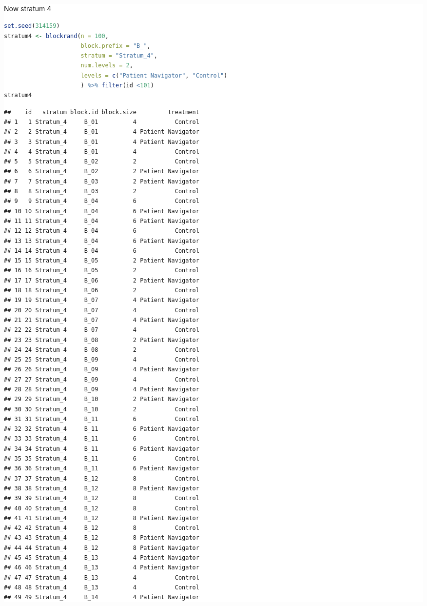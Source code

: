 Now stratum 4


```r
set.seed(314159)
stratum4 <- blockrand(n = 100,
                      block.prefix = "B_",
                      stratum = "Stratum_4",
                      num.levels = 2,
                      levels = c("Patient Navigator", "Control")
                      ) %>% filter(id <101)
stratum4
```

```
##    id   stratum block.id block.size         treatment
## 1   1 Stratum_4     B_01          4           Control
## 2   2 Stratum_4     B_01          4 Patient Navigator
## 3   3 Stratum_4     B_01          4 Patient Navigator
## 4   4 Stratum_4     B_01          4           Control
## 5   5 Stratum_4     B_02          2           Control
## 6   6 Stratum_4     B_02          2 Patient Navigator
## 7   7 Stratum_4     B_03          2 Patient Navigator
## 8   8 Stratum_4     B_03          2           Control
## 9   9 Stratum_4     B_04          6           Control
## 10 10 Stratum_4     B_04          6 Patient Navigator
## 11 11 Stratum_4     B_04          6 Patient Navigator
## 12 12 Stratum_4     B_04          6           Control
## 13 13 Stratum_4     B_04          6 Patient Navigator
## 14 14 Stratum_4     B_04          6           Control
## 15 15 Stratum_4     B_05          2 Patient Navigator
## 16 16 Stratum_4     B_05          2           Control
## 17 17 Stratum_4     B_06          2 Patient Navigator
## 18 18 Stratum_4     B_06          2           Control
## 19 19 Stratum_4     B_07          4 Patient Navigator
## 20 20 Stratum_4     B_07          4           Control
## 21 21 Stratum_4     B_07          4 Patient Navigator
## 22 22 Stratum_4     B_07          4           Control
## 23 23 Stratum_4     B_08          2 Patient Navigator
## 24 24 Stratum_4     B_08          2           Control
## 25 25 Stratum_4     B_09          4           Control
## 26 26 Stratum_4     B_09          4 Patient Navigator
## 27 27 Stratum_4     B_09          4           Control
## 28 28 Stratum_4     B_09          4 Patient Navigator
## 29 29 Stratum_4     B_10          2 Patient Navigator
## 30 30 Stratum_4     B_10          2           Control
## 31 31 Stratum_4     B_11          6           Control
## 32 32 Stratum_4     B_11          6 Patient Navigator
## 33 33 Stratum_4     B_11          6           Control
## 34 34 Stratum_4     B_11          6 Patient Navigator
## 35 35 Stratum_4     B_11          6           Control
## 36 36 Stratum_4     B_11          6 Patient Navigator
## 37 37 Stratum_4     B_12          8           Control
## 38 38 Stratum_4     B_12          8 Patient Navigator
## 39 39 Stratum_4     B_12          8           Control
## 40 40 Stratum_4     B_12          8           Control
## 41 41 Stratum_4     B_12          8 Patient Navigator
## 42 42 Stratum_4     B_12          8           Control
## 43 43 Stratum_4     B_12          8 Patient Navigator
## 44 44 Stratum_4     B_12          8 Patient Navigator
## 45 45 Stratum_4     B_13          4 Patient Navigator
## 46 46 Stratum_4     B_13          4 Patient Navigator
## 47 47 Stratum_4     B_13          4           Control
## 48 48 Stratum_4     B_13          4           Control
## 49 49 Stratum_4     B_14          4 Patient Navigator
```